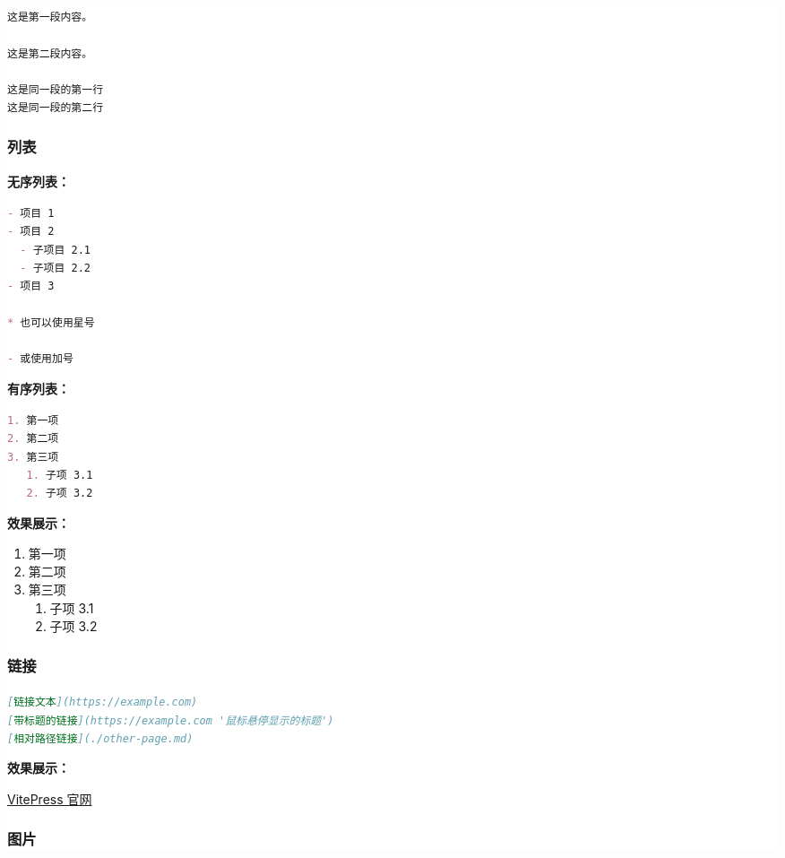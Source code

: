 ```markdown
这是第一段内容。

这是第二段内容。

这是同一段的第一行  
这是同一段的第二行
```

### 列表

**无序列表：**

```markdown
- 项目 1
- 项目 2
  - 子项目 2.1
  - 子项目 2.2
- 项目 3

* 也可以使用星号

- 或使用加号
```

**有序列表：**

```markdown
1. 第一项
2. 第二项
3. 第三项
   1. 子项 3.1
   2. 子项 3.2
```

**效果展示：**

1. 第一项
2. 第二项
3. 第三项
   1. 子项 3.1
   2. 子项 3.2

### 链接

```markdown
[链接文本](https://example.com)
[带标题的链接](https://example.com '鼠标悬停显示的标题')
[相对路径链接](./other-page.md)
```

**效果展示：**

[VitePress 官网](https://vitepress.dev)

### 图片
